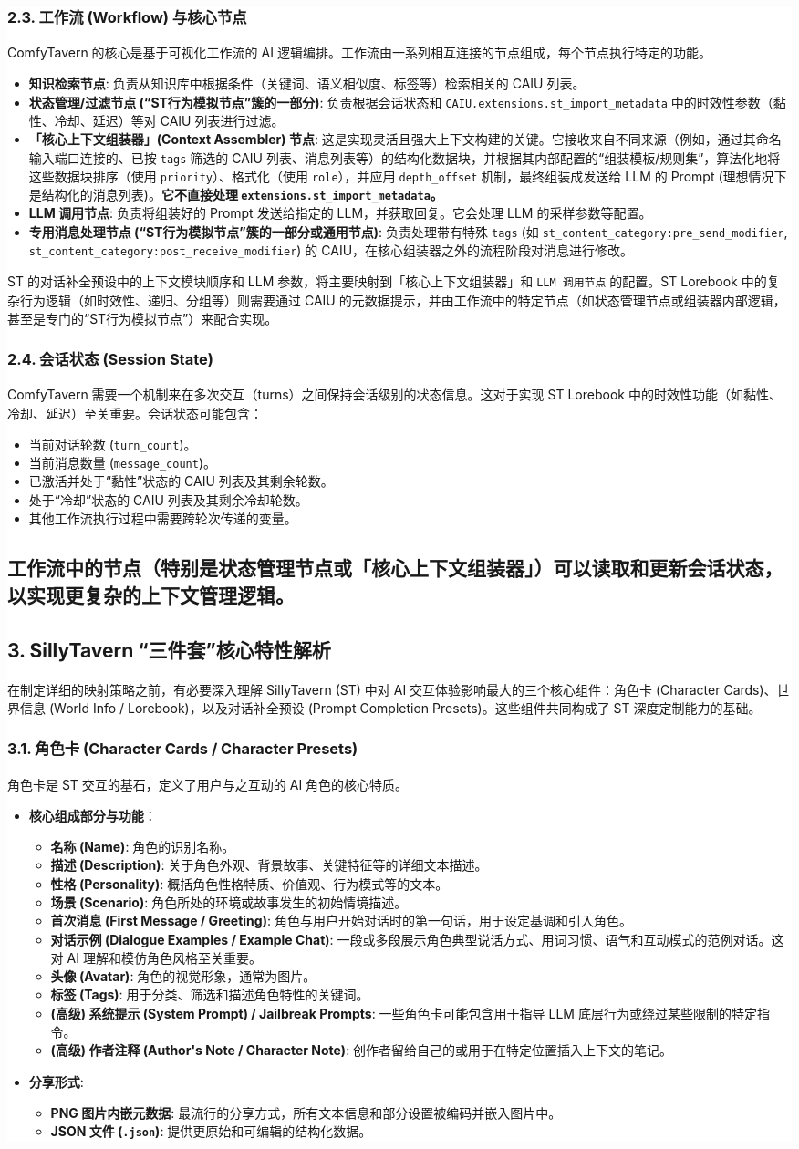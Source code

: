 ### 2.3. 工作流 (Workflow) 与核心节点

ComfyTavern 的核心是基于可视化工作流的 AI 逻辑编排。工作流由一系列相互连接的节点组成，每个节点执行特定的功能。

*   **知识检索节点**: 负责从知识库中根据条件（关键词、语义相似度、标签等）检索相关的 CAIU 列表。
*   **状态管理/过滤节点 (“ST行为模拟节点”簇的一部分)**: 负责根据会话状态和 `CAIU.extensions.st_import_metadata` 中的时效性参数（黏性、冷却、延迟）等对 CAIU 列表进行过滤。
*   **「核心上下文组装器」(Context Assembler) 节点**: 这是实现灵活且强大上下文构建的关键。它接收来自不同来源（例如，通过其命名输入端口连接的、已按 `tags` 筛选的 CAIU 列表、消息列表等）的结构化数据块，并根据其内部配置的“组装模板/规则集”，算法化地将这些数据块排序（使用 `priority`）、格式化（使用 `role`），并应用 `depth_offset` 机制，最终组装成发送给 LLM 的 Prompt (理想情况下是结构化的消息列表)。**它不直接处理 `extensions.st_import_metadata`。**
*   **LLM 调用节点**: 负责将组装好的 Prompt 发送给指定的 LLM，并获取回复。它会处理 LLM 的采样参数等配置。
*   **专用消息处理节点 (“ST行为模拟节点”簇的一部分或通用节点)**: 负责处理带有特殊 `tags` (如 `st_content_category:pre_send_modifier`, `st_content_category:post_receive_modifier`) 的 CAIU，在核心组装器之外的流程阶段对消息进行修改。

ST 的对话补全预设中的上下文模块顺序和 LLM 参数，将主要映射到「核心上下文组装器」和 `LLM 调用节点` 的配置。ST Lorebook 中的复杂行为逻辑（如时效性、递归、分组等）则需要通过 CAIU 的元数据提示，并由工作流中的特定节点（如状态管理节点或组装器内部逻辑，甚至是专门的“ST行为模拟节点”）来配合实现。

### 2.4. 会话状态 (Session State)

ComfyTavern 需要一个机制来在多次交互（turns）之间保持会话级别的状态信息。这对于实现 ST Lorebook 中的时效性功能（如黏性、冷却、延迟）至关重要。会话状态可能包含：

*   当前对话轮数 (`turn_count`)。
*   当前消息数量 (`message_count`)。
*   已激活并处于“黏性”状态的 CAIU 列表及其剩余轮数。
*   处于“冷却”状态的 CAIU 列表及其剩余冷却轮数。
*   其他工作流执行过程中需要跨轮次传递的变量。

工作流中的节点（特别是状态管理节点或「核心上下文组装器」）可以读取和更新会话状态，以实现更复杂的上下文管理逻辑。
---
## 3. SillyTavern “三件套”核心特性解析

在制定详细的映射策略之前，有必要深入理解 SillyTavern (ST) 中对 AI 交互体验影响最大的三个核心组件：角色卡 (Character Cards)、世界信息 (World Info / Lorebook)，以及对话补全预设 (Prompt Completion Presets)。这些组件共同构成了 ST 深度定制能力的基础。

### 3.1. 角色卡 (Character Cards / Character Presets)

角色卡是 ST 交互的基石，定义了用户与之互动的 AI 角色的核心特质。

*   **核心组成部分与功能**：
    *   **名称 (Name)**: 角色的识别名称。
    *   **描述 (Description)**: 关于角色外观、背景故事、关键特征等的详细文本描述。
    *   **性格 (Personality)**: 概括角色性格特质、价值观、行为模式等的文本。
    *   **场景 (Scenario)**: 角色所处的环境或故事发生的初始情境描述。
    *   **首次消息 (First Message / Greeting)**: 角色与用户开始对话时的第一句话，用于设定基调和引入角色。
    *   **对话示例 (Dialogue Examples / Example Chat)**: 一段或多段展示角色典型说话方式、用词习惯、语气和互动模式的范例对话。这对 AI 理解和模仿角色风格至关重要。
    *   **头像 (Avatar)**: 角色的视觉形象，通常为图片。
    *   **标签 (Tags)**: 用于分类、筛选和描述角色特性的关键词。
    *   **(高级) 系统提示 (System Prompt) / Jailbreak Prompts**: 一些角色卡可能包含用于指导 LLM 底层行为或绕过某些限制的特定指令。
    *   **(高级) 作者注释 (Author's Note / Character Note)**: 创作者留给自己的或用于在特定位置插入上下文的笔记。

*   **分享形式**:
    *   **PNG 图片内嵌元数据**: 最流行的分享方式，所有文本信息和部分设置被编码并嵌入图片中。
    *   **JSON 文件 (`.json`)**: 提供更原始和可编辑的结构化数据。
